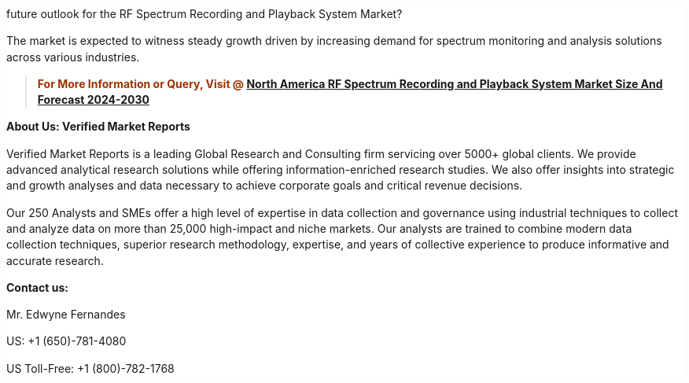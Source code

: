 future outlook for the RF Spectrum Recording and Playback System Market?</div><div></h2><p>The market is expected to witness steady growth driven by increasing demand for spectrum monitoring and analysis solutions across various industries.</p></body></html></p><blockquote><p><span style="color: #993300;"><strong>For More Information or Query, Visit @ <a href="https://www.verifiedmarketreports.com/product/rf-spectrum-recording-and-playback-system-market/">North America RF Spectrum Recording and Playback System Market Size And Forecast 2024-2030</a></strong></span></p></blockquote><p><strong>About Us: Verified Market Reports</strong></p><p>Verified Market Reports is a leading Global Research and Consulting firm servicing over 5000+ global clients. We provide advanced analytical research solutions while offering information-enriched research studies. We also offer insights into strategic and growth analyses and data necessary to achieve corporate goals and critical revenue decisions.</p><p>Our 250 Analysts and SMEs offer a high level of expertise in data collection and governance using industrial techniques to collect and analyze data on more than 25,000 high-impact and niche markets. Our analysts are trained to combine modern data collection techniques, superior research methodology, expertise, and years of collective experience to produce informative and accurate research.</p><p><strong>Contact us:</strong></p><p>Mr. Edwyne Fernandes</p><p>US: +1 (650)-781-4080</p><p>US Toll-Free: +1 (800)-782-1768</p>

